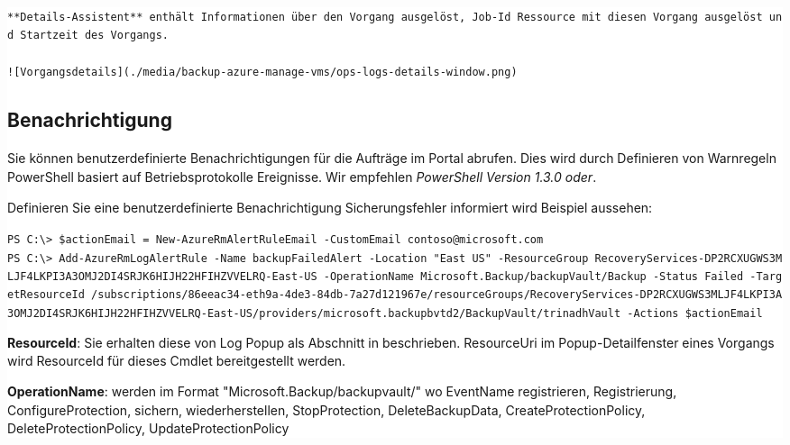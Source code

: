     **Details-Assistent** enthält Informationen über den Vorgang ausgelöst, Job-Id Ressource mit diesen Vorgang ausgelöst und Startzeit des Vorgangs.

    ![Vorgangsdetails](./media/backup-azure-manage-vms/ops-logs-details-window.png)

## <a name="alert-notifications"></a>Benachrichtigung
Sie können benutzerdefinierte Benachrichtigungen für die Aufträge im Portal abrufen. Dies wird durch Definieren von Warnregeln PowerShell basiert auf Betriebsprotokolle Ereignisse. Wir empfehlen *PowerShell Version 1.3.0 oder*.

Definieren Sie eine benutzerdefinierte Benachrichtigung Sicherungsfehler informiert wird Beispiel aussehen:

```
PS C:\> $actionEmail = New-AzureRmAlertRuleEmail -CustomEmail contoso@microsoft.com
PS C:\> Add-AzureRmLogAlertRule -Name backupFailedAlert -Location "East US" -ResourceGroup RecoveryServices-DP2RCXUGWS3MLJF4LKPI3A3OMJ2DI4SRJK6HIJH22HFIHZVVELRQ-East-US -OperationName Microsoft.Backup/backupVault/Backup -Status Failed -TargetResourceId /subscriptions/86eeac34-eth9a-4de3-84db-7a27d121967e/resourceGroups/RecoveryServices-DP2RCXUGWS3MLJF4LKPI3A3OMJ2DI4SRJK6HIJH22HFIHZVVELRQ-East-US/providers/microsoft.backupbvtd2/BackupVault/trinadhVault -Actions $actionEmail
```

**ResourceId**: Sie erhalten diese von Log Popup als Abschnitt in beschrieben. ResourceUri im Popup-Detailfenster eines Vorgangs wird ResourceId für dieses Cmdlet bereitgestellt werden.

**OperationName**: werden im Format "Microsoft.Backup/backupvault/<EventName>" wo EventName registrieren, Registrierung, ConfigureProtection, sichern, wiederherstellen, StopProtection, DeleteBackupData, CreateProtectionPolicy, DeleteProtectionPolicy, UpdateProtectionPolicy
